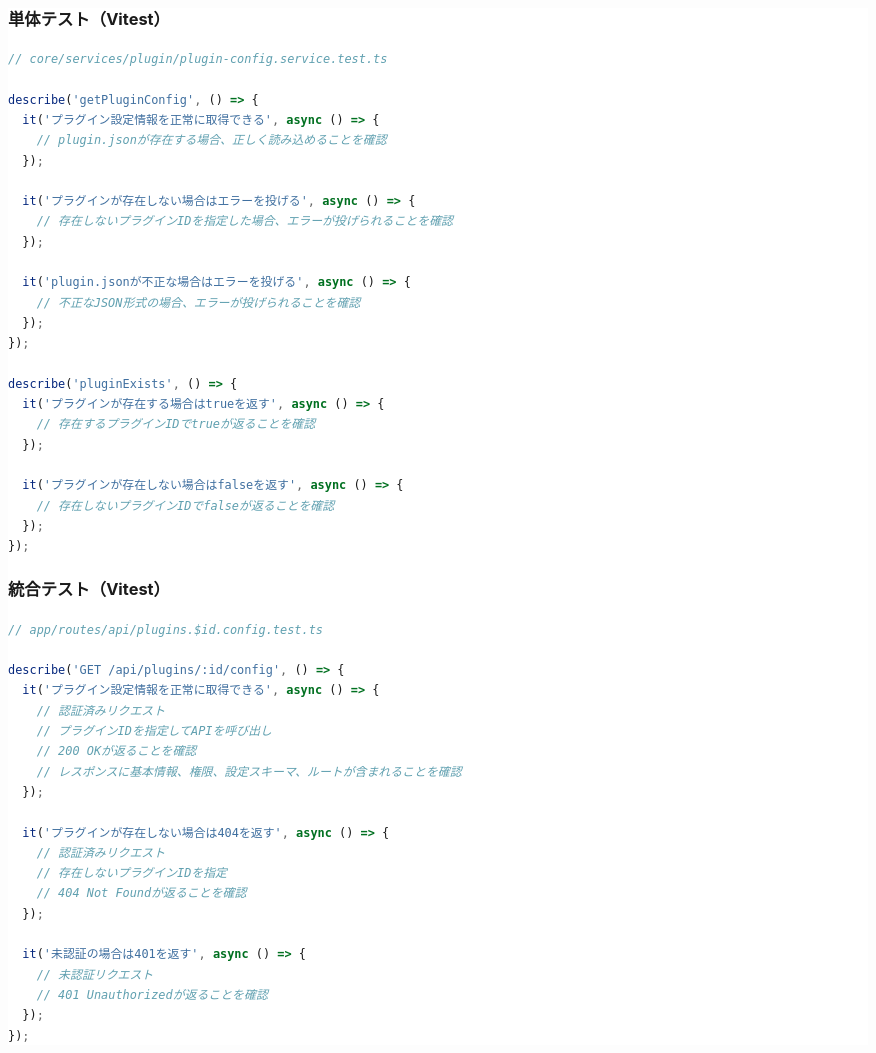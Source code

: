 ### 単体テスト（Vitest）

```typescript
// core/services/plugin/plugin-config.service.test.ts

describe('getPluginConfig', () => {
  it('プラグイン設定情報を正常に取得できる', async () => {
    // plugin.jsonが存在する場合、正しく読み込めることを確認
  });

  it('プラグインが存在しない場合はエラーを投げる', async () => {
    // 存在しないプラグインIDを指定した場合、エラーが投げられることを確認
  });

  it('plugin.jsonが不正な場合はエラーを投げる', async () => {
    // 不正なJSON形式の場合、エラーが投げられることを確認
  });
});

describe('pluginExists', () => {
  it('プラグインが存在する場合はtrueを返す', async () => {
    // 存在するプラグインIDでtrueが返ることを確認
  });

  it('プラグインが存在しない場合はfalseを返す', async () => {
    // 存在しないプラグインIDでfalseが返ることを確認
  });
});
```

### 統合テスト（Vitest）

```typescript
// app/routes/api/plugins.$id.config.test.ts

describe('GET /api/plugins/:id/config', () => {
  it('プラグイン設定情報を正常に取得できる', async () => {
    // 認証済みリクエスト
    // プラグインIDを指定してAPIを呼び出し
    // 200 OKが返ることを確認
    // レスポンスに基本情報、権限、設定スキーマ、ルートが含まれることを確認
  });

  it('プラグインが存在しない場合は404を返す', async () => {
    // 認証済みリクエスト
    // 存在しないプラグインIDを指定
    // 404 Not Foundが返ることを確認
  });

  it('未認証の場合は401を返す', async () => {
    // 未認証リクエスト
    // 401 Unauthorizedが返ることを確認
  });
});
```
